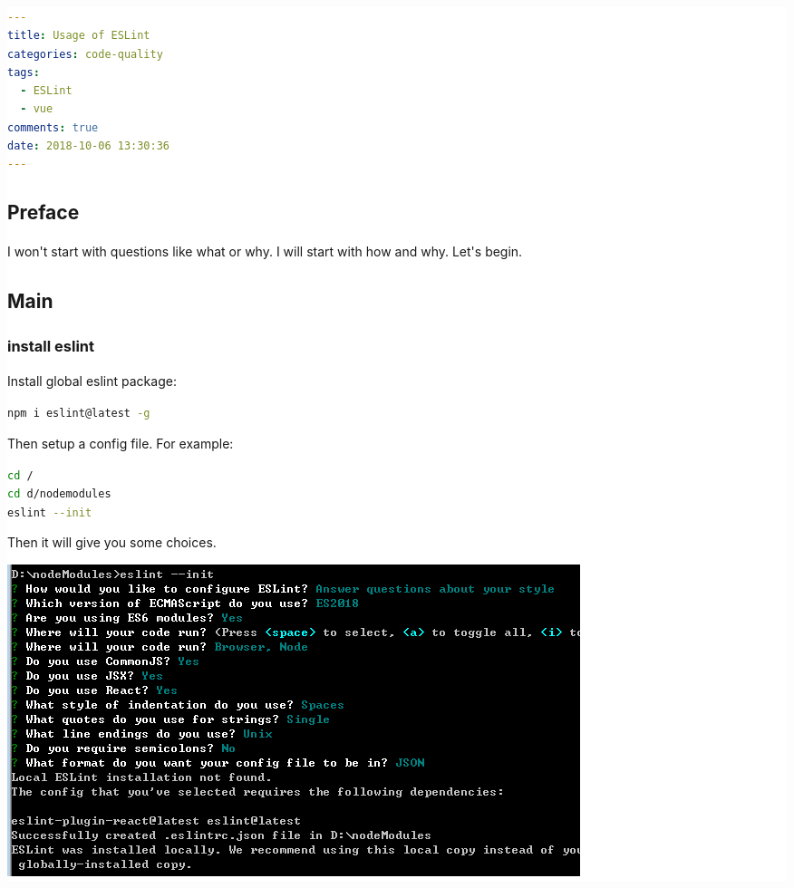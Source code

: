 ```yaml
---
title: Usage of ESLint
categories: code-quality
tags:
  - ESLint
  - vue
comments: true
date: 2018-10-06 13:30:36
---
```


## Preface

I won't start with questions like what or why. I will start with how and why. Let's begin.

## Main

### install eslint

Install global eslint package:

```bash
npm i eslint@latest -g
```

Then setup a config file. For example:

```bash
cd /
cd d/nodemodules
eslint --init
```

Then it will give you some choices.

![截图20181006154426.png](../images/截图20181006154426.png)
